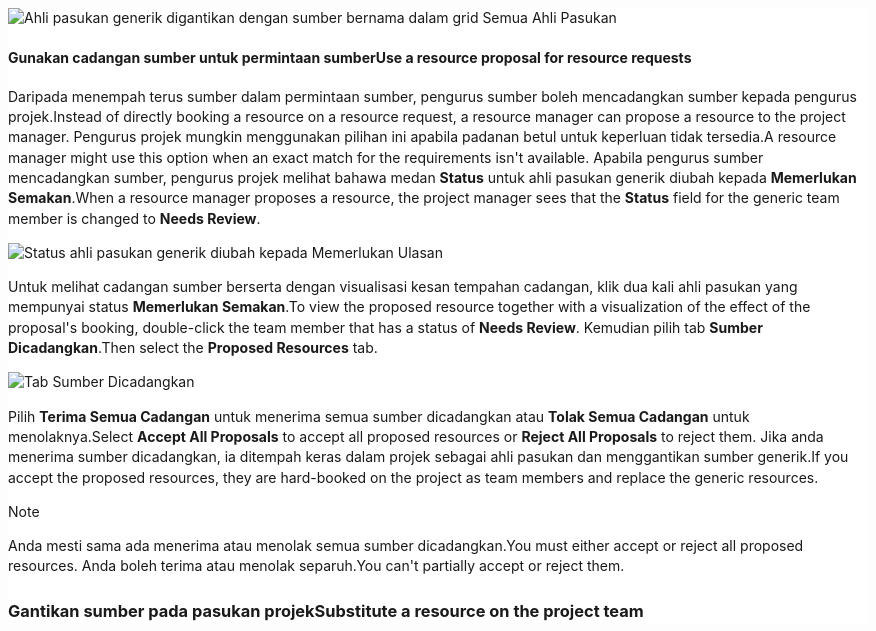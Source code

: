 ![Ahli pasukan generik digantikan dengan sumber bernama dalam grid Semua Ahli Pasukan](media/Resource-Management-image47.png)

#### <a name="use-a-resource-proposal-for-resource-requests"></a><span data-ttu-id="8c6c3-288">Gunakan cadangan sumber untuk permintaan sumber</span><span class="sxs-lookup"><span data-stu-id="8c6c3-288">Use a resource proposal for resource requests</span></span>

<span data-ttu-id="8c6c3-289">Daripada menempah terus sumber dalam permintaan sumber, pengurus sumber boleh mencadangkan sumber kepada pengurus projek.</span><span class="sxs-lookup"><span data-stu-id="8c6c3-289">Instead of directly booking a resource on a resource request, a resource manager can propose a resource to the project manager.</span></span> <span data-ttu-id="8c6c3-290">Pengurus projek mungkin menggunakan pilihan ini apabila padanan betul untuk keperluan tidak tersedia.</span><span class="sxs-lookup"><span data-stu-id="8c6c3-290">A resource manager might use this option when an exact match for the requirements isn't available.</span></span> <span data-ttu-id="8c6c3-291">Apabila pengurus sumber mencadangkan sumber, pengurus projek melihat bahawa medan **Status** untuk ahli pasukan generik diubah kepada **Memerlukan Semakan**.</span><span class="sxs-lookup"><span data-stu-id="8c6c3-291">When a resource manager proposes a resource, the project manager sees that the **Status** field for the generic team member is changed to **Needs Review**.</span></span>

![Status ahli pasukan generik diubah kepada Memerlukan Ulasan](media/Resource-Management-image48.png)

<span data-ttu-id="8c6c3-293">Untuk melihat cadangan sumber berserta dengan visualisasi kesan tempahan cadangan, klik dua kali ahli pasukan yang mempunyai status **Memerlukan Semakan**.</span><span class="sxs-lookup"><span data-stu-id="8c6c3-293">To view the proposed resource together with a visualization of the effect of the proposal's booking, double-click the team member that has a status of **Needs Review**.</span></span> <span data-ttu-id="8c6c3-294">Kemudian pilih tab **Sumber Dicadangkan**.</span><span class="sxs-lookup"><span data-stu-id="8c6c3-294">Then select the **Proposed Resources** tab.</span></span>

![Tab Sumber Dicadangkan](media/Resource-Management-image49.png)

<span data-ttu-id="8c6c3-296">Pilih **Terima Semua Cadangan** untuk menerima semua sumber dicadangkan atau **Tolak Semua Cadangan** untuk menolaknya.</span><span class="sxs-lookup"><span data-stu-id="8c6c3-296">Select **Accept All Proposals** to accept all proposed resources or **Reject All Proposals** to reject them.</span></span> <span data-ttu-id="8c6c3-297">Jika anda menerima sumber dicadangkan, ia ditempah keras dalam projek sebagai ahli pasukan dan menggantikan sumber generik.</span><span class="sxs-lookup"><span data-stu-id="8c6c3-297">If you accept the proposed resources, they are hard-booked on the project as team members and replace the generic resources.</span></span>

> [!NOTE]
> <span data-ttu-id="8c6c3-298">Anda mesti sama ada menerima atau menolak semua sumber dicadangkan.</span><span class="sxs-lookup"><span data-stu-id="8c6c3-298">You must either accept or reject all proposed resources.</span></span> <span data-ttu-id="8c6c3-299">Anda boleh terima atau menolak separuh.</span><span class="sxs-lookup"><span data-stu-id="8c6c3-299">You can't partially accept or reject them.</span></span>

### <a name="substitute-a-resource-on-the-project-team"></a><span data-ttu-id="8c6c3-300">Gantikan sumber pada pasukan projek</span><span class="sxs-lookup"><span data-stu-id="8c6c3-300">Substitute a resource on the project team</span></span>
